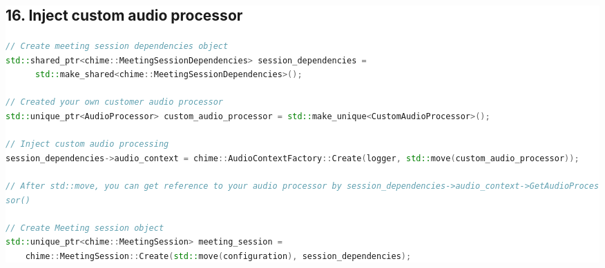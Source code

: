 ## 16. Inject custom audio processor
```cpp
// Create meeting session dependencies object
std::shared_ptr<chime::MeetingSessionDependencies> session_dependencies =
      std::make_shared<chime::MeetingSessionDependencies>();

// Created your own customer audio processor
std::unique_ptr<AudioProcessor> custom_audio_processor = std::make_unique<CustomAudioProcessor>();

// Inject custom audio processing
session_dependencies->audio_context = chime::AudioContextFactory::Create(logger, std::move(custom_audio_processor));

// After std::move, you can get reference to your audio processor by session_dependencies->audio_context->GetAudioProcessor()

// Create Meeting session object
std::unique_ptr<chime::MeetingSession> meeting_session =
    chime::MeetingSession::Create(std::move(configuration), session_dependencies);
```